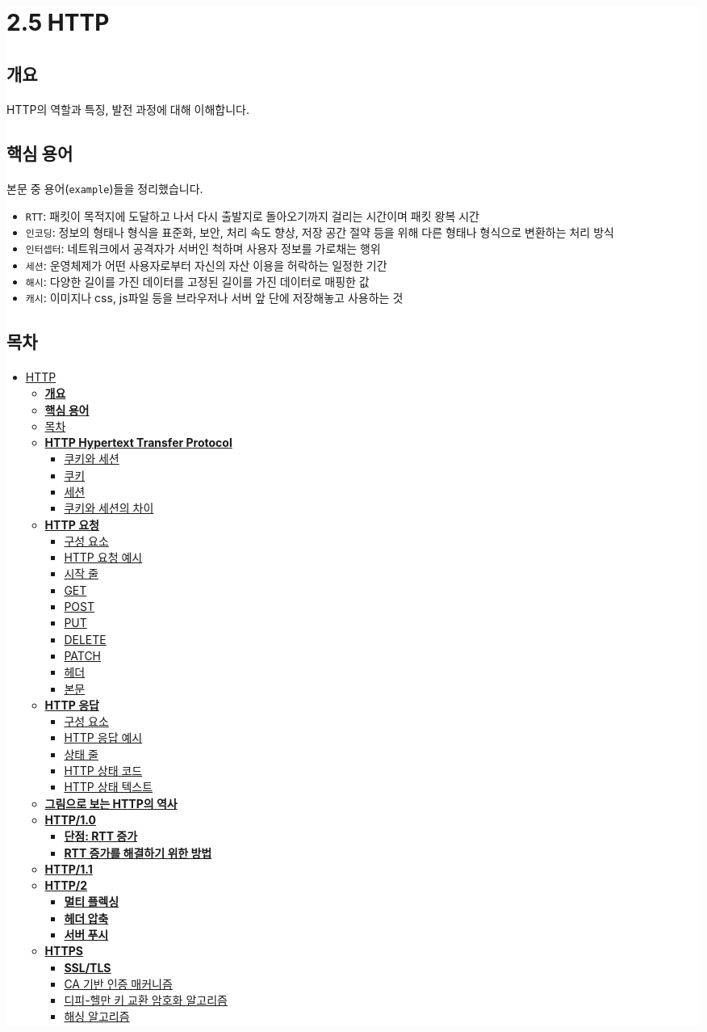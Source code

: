 # 2.5 HTTP

## **개요**
HTTP의 역할과 특징, 발전 과정에 대해 이해합니다.

## **핵심 용어**
본문 중  용어(`example`)들을 정리했습니다.
- `RTT`: 패킷이 목적지에 도달하고 나서 다시 출발지로 돌아오기까지 걸리는 시간이며 패킷 왕복 시간
- `인코딩`: 정보의 형태나 형식을 표준화, 보안, 처리 속도 향상, 저장 공간 절약 등을 위해 다른 형태나 형식으로 변환하는 처리 방식
- `인터셉터`: 네트워크에서 공격자가 서버인 척하며 사용자 정보를 가로채는 행위
- `세션`: 운영체제가 어떤 사용자로부터 자신의 자산 이용을 허락하는 일정한 기간
- `해시`: 다양한 길이를 가진 데이터를 고정된 길이를 가진 데이터로 매핑한 값
- `캐시`: 이미지나 css, js파일 등을 브라우저나 서버 앞 단에 저장해놓고 사용하는 것

## 목차


- [HTTP](#http)
    - [**개요**](#%EA%B0%9C%EC%9A%94)
    - [**핵심 용어**](#%ED%95%B5%EC%8B%AC-%EC%9A%A9%EC%96%B4)
    - [목차](#%EB%AA%A9%EC%B0%A8)
    - [**HTTP Hypertext Transfer Protocol**](#http-hypertext-transfer-protocol)
        - [쿠키와 세션](#%EC%BF%A0%ED%82%A4%EC%99%80-%EC%84%B8%EC%85%98)
        - [쿠키](#%EC%BF%A0%ED%82%A4)
        - [세션](#%EC%84%B8%EC%85%98)
        - [쿠키와 세션의 차이](#%EC%BF%A0%ED%82%A4%EC%99%80-%EC%84%B8%EC%85%98%EC%9D%98-%EC%B0%A8%EC%9D%B4)
    - [**HTTP 요청**](#http-%EC%9A%94%EC%B2%AD)
        - [구성 요소](#%EA%B5%AC%EC%84%B1-%EC%9A%94%EC%86%8C)
        - [HTTP 요청 예시](#http-%EC%9A%94%EC%B2%AD-%EC%98%88%EC%8B%9C)
        - [시작 줄](#%EC%8B%9C%EC%9E%91-%EC%A4%84)
        - [GET](#get)
        - [POST](#post)
        - [PUT](#put)
        - [DELETE](#delete)
        - [PATCH](#patch)
        - [헤더](#%ED%97%A4%EB%8D%94)
        - [본문](#%EB%B3%B8%EB%AC%B8)
    - [**HTTP 응답**](#http-%EC%9D%91%EB%8B%B5)
        - [구성 요소](#%EA%B5%AC%EC%84%B1-%EC%9A%94%EC%86%8C)
        - [HTTP 응답 예시](#http-%EC%9D%91%EB%8B%B5-%EC%98%88%EC%8B%9C)
        - [상태 줄](#%EC%83%81%ED%83%9C-%EC%A4%84)
        - [HTTP 상태 코드](#http-%EC%83%81%ED%83%9C-%EC%BD%94%EB%93%9C)
        - [HTTP 상태 텍스트](#http-%EC%83%81%ED%83%9C-%ED%85%8D%EC%8A%A4%ED%8A%B8)
    - [**그림으로 보는 HTTP의 역사**](#%EA%B7%B8%EB%A6%BC%EC%9C%BC%EB%A1%9C-%EB%B3%B4%EB%8A%94-http%EC%9D%98-%EC%97%AD%EC%82%AC)
    - [**HTTP/1.0**](#http10)
        - [**단점: RTT 증가**](#%EB%8B%A8%EC%A0%90-rtt-%EC%A6%9D%EA%B0%80)
        - [**RTT 증가를 해결하기 위한 방법**](#rtt-%EC%A6%9D%EA%B0%80%EB%A5%BC-%ED%95%B4%EA%B2%B0%ED%95%98%EA%B8%B0-%EC%9C%84%ED%95%9C-%EB%B0%A9%EB%B2%95)
    - [**HTTP/1.1**](#http11)
    - [**HTTP/2**](#http2)
        - [**멀티 플렉싱**](#%EB%A9%80%ED%8B%B0-%ED%94%8C%EB%A0%89%EC%8B%B1)
        - [**헤더 압축**](#%ED%97%A4%EB%8D%94-%EC%95%95%EC%B6%95)
        - [**서버 푸시**](#%EC%84%9C%EB%B2%84-%ED%91%B8%EC%8B%9C)
    - [**HTTPS**](#https)
        - [**SSL/TLS**](#ssltls)
        - [CA 기반 인증 매커니즘](#ca-%EA%B8%B0%EB%B0%98-%EC%9D%B8%EC%A6%9D-%EB%A7%A4%EC%BB%A4%EB%8B%88%EC%A6%98)
        - [디피-헬만 키 교환 암호화 알고리즘](#%EB%94%94%ED%94%BC-%ED%97%AC%EB%A7%8C-%ED%82%A4-%EA%B5%90%ED%99%98-%EC%95%94%ED%98%B8%ED%99%94-%EC%95%8C%EA%B3%A0%EB%A6%AC%EC%A6%98)
        - [해싱 알고리즘](#%ED%95%B4%EC%8B%B1-%EC%95%8C%EA%B3%A0%EB%A6%AC%EC%A6%98)